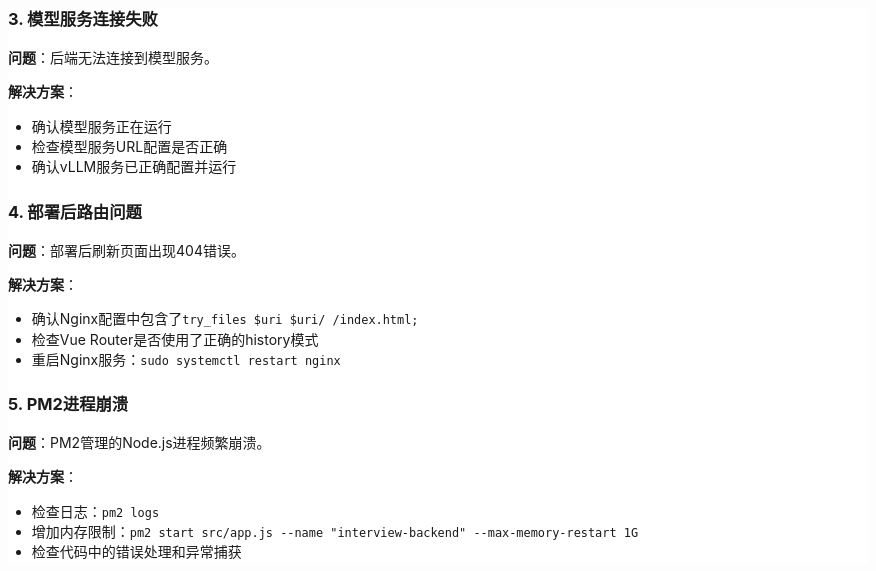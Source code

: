 ### 3. 模型服务连接失败

**问题**：后端无法连接到模型服务。

**解决方案**：
- 确认模型服务正在运行
- 检查模型服务URL配置是否正确
- 确认vLLM服务已正确配置并运行

### 4. 部署后路由问题

**问题**：部署后刷新页面出现404错误。

**解决方案**：
- 确认Nginx配置中包含了`try_files $uri $uri/ /index.html;`
- 检查Vue Router是否使用了正确的history模式
- 重启Nginx服务：`sudo systemctl restart nginx`

### 5. PM2进程崩溃

**问题**：PM2管理的Node.js进程频繁崩溃。

**解决方案**：
- 检查日志：`pm2 logs`
- 增加内存限制：`pm2 start src/app.js --name "interview-backend" --max-memory-restart 1G`
- 检查代码中的错误处理和异常捕获
